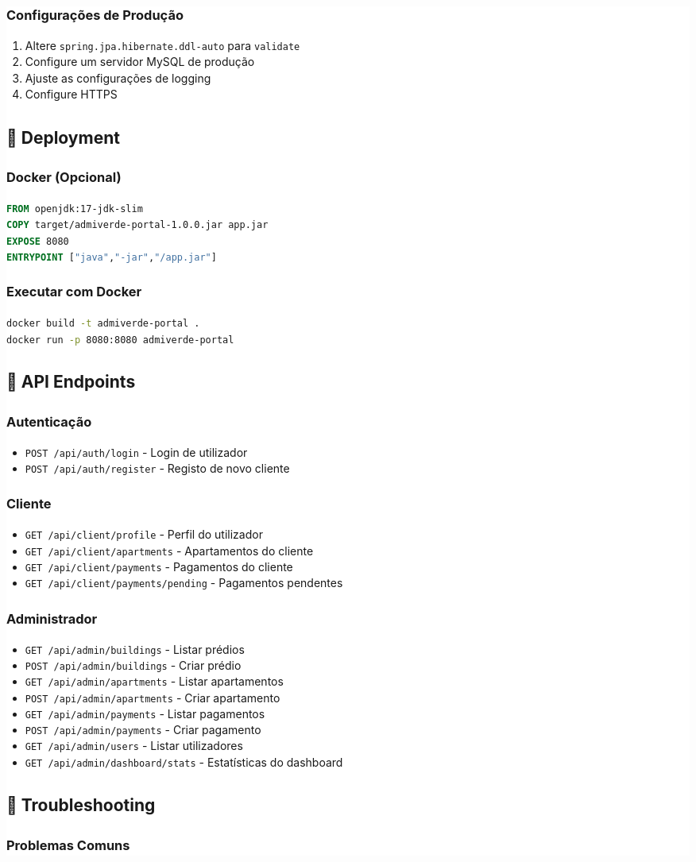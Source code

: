 ### Configurações de Produção
1. Altere `spring.jpa.hibernate.ddl-auto` para `validate`
2. Configure um servidor MySQL de produção
3. Ajuste as configurações de logging
4. Configure HTTPS

## 🚀 Deployment

### Docker (Opcional)
```dockerfile
FROM openjdk:17-jdk-slim
COPY target/admiverde-portal-1.0.0.jar app.jar
EXPOSE 8080
ENTRYPOINT ["java","-jar","/app.jar"]
```

### Executar com Docker
```bash
docker build -t admiverde-portal .
docker run -p 8080:8080 admiverde-portal
```

## 📝 API Endpoints

### Autenticação
- `POST /api/auth/login` - Login de utilizador
- `POST /api/auth/register` - Registo de novo cliente

### Cliente
- `GET /api/client/profile` - Perfil do utilizador
- `GET /api/client/apartments` - Apartamentos do cliente
- `GET /api/client/payments` - Pagamentos do cliente
- `GET /api/client/payments/pending` - Pagamentos pendentes

### Administrador
- `GET /api/admin/buildings` - Listar prédios
- `POST /api/admin/buildings` - Criar prédio
- `GET /api/admin/apartments` - Listar apartamentos
- `POST /api/admin/apartments` - Criar apartamento
- `GET /api/admin/payments` - Listar pagamentos
- `POST /api/admin/payments` - Criar pagamento
- `GET /api/admin/users` - Listar utilizadores
- `GET /api/admin/dashboard/stats` - Estatísticas do dashboard

## 🐛 Troubleshooting

### Problemas Comuns
